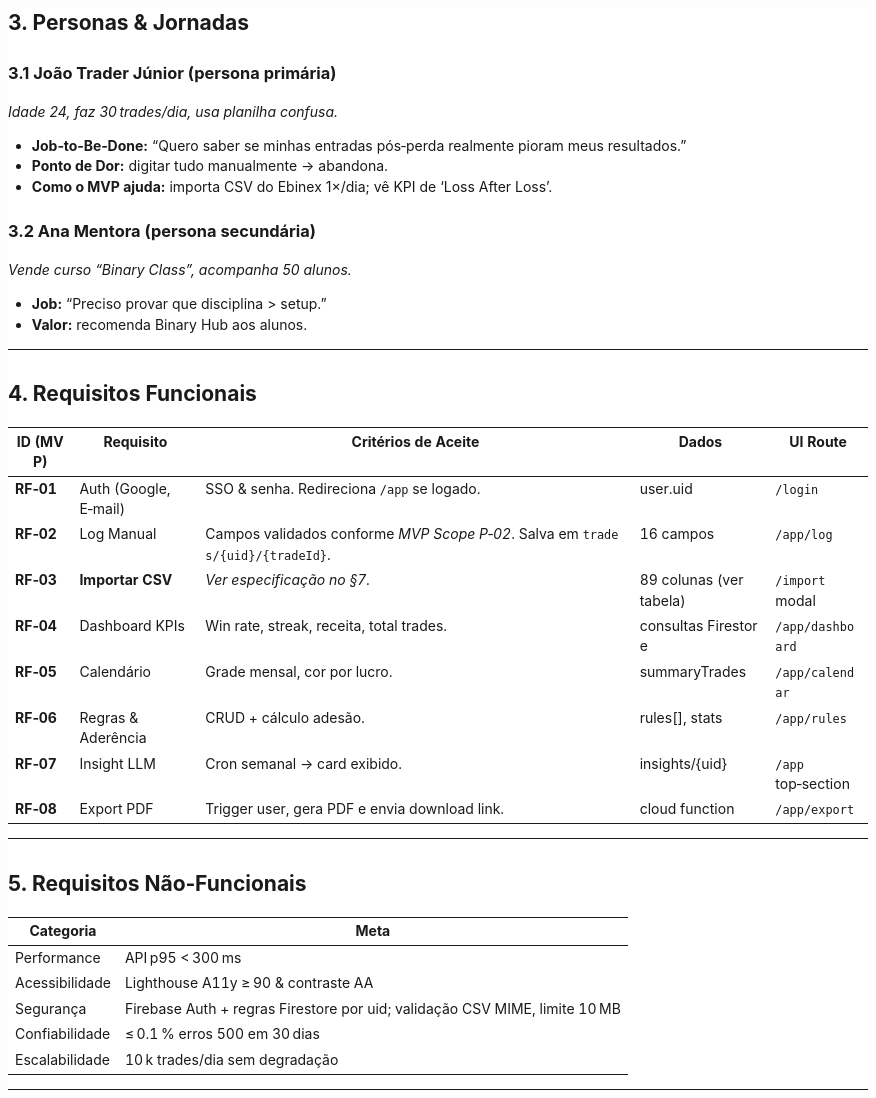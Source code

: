 
## 3. Personas & Jornadas

### 3.1 João Trader Júnior (persona primária)

*Idade 24, faz 30 trades/dia, usa planilha confusa.*

* **Job‑to‑Be‑Done:** “Quero saber se minhas entradas pós‑perda realmente pioram meus resultados.”
* **Ponto de Dor:** digitar tudo manualmente → abandona.
* **Como o MVP ajuda:** importa CSV do Ebinex 1×/dia; vê KPI de ‘Loss After Loss’.

### 3.2 Ana Mentora (persona secundária)

*Vende curso “Binary Class”, acompanha 50 alunos.*

* **Job:** “Preciso provar que disciplina > setup.”
* **Valor:** recomenda Binary Hub aos alunos.

---

## 4. Requisitos Funcionais

| ID (MVP)  | Requisito             | Critérios de Aceite                                                            | Dados                   | UI Route           |
| --------- | --------------------- | ------------------------------------------------------------------------------ | ----------------------- | ------------------ |
| **RF‑01** | Auth (Google, E‑mail) | SSO & senha. Redireciona `/app` se logado.                                     | user.uid                | `/login`           |
| **RF‑02** | Log Manual            | Campos validados conforme *MVP Scope P‑02*. Salva em `trades/{uid}/{tradeId}`. | 16 campos               | `/app/log`         |
| **RF‑03** | **Importar CSV**      | *Ver especificação no §7.*                                                     | 89 colunas (ver tabela) | `/import` modal    |
| **RF‑04** | Dashboard KPIs        | Win rate, streak, receita, total trades.                                       | consultas Firestore     | `/app/dashboard`   |
| **RF‑05** | Calendário            | Grade mensal, cor por lucro.                                                   | summaryTrades           | `/app/calendar`    |
| **RF‑06** | Regras & Aderência    | CRUD + cálculo adesão.                                                         | rules\[], stats         | `/app/rules`       |
| **RF‑07** | Insight LLM           | Cron semanal → card exibido.                                                   | insights/{uid}          | `/app` top‑section |
| **RF‑08** | Export PDF            | Trigger user, gera PDF e envia download link.                                  | cloud function          | `/app/export`      |

---

## 5. Requisitos Não‑Funcionais

| Categoria      | Meta                                                                       |
| -------------- | -------------------------------------------------------------------------- |
| Performance    | API p95 < 300 ms                                                           |
| Acessibilidade | Lighthouse A11y ≥ 90 & contraste AA                                        |
| Segurança      | Firebase Auth + regras Firestore por uid; validação CSV MIME, limite 10 MB |
| Confiabilidade | ≤ 0.1 % erros 500 em 30 dias                                               |
| Escalabilidade | 10 k trades/dia sem degradação                                             |

---